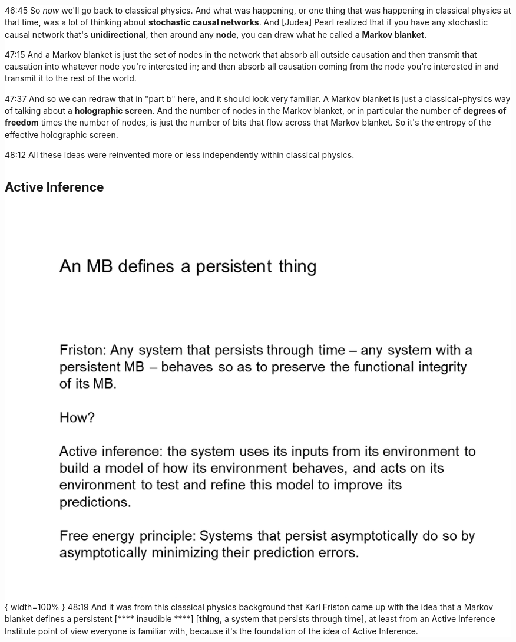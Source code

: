 46:45  So _now_ we'll go back to classical physics. And what was happening, or one thing that was happening in classical physics at that time, was a lot of thinking about **stochastic causal networks**.
 And [Judea] Pearl realized that if you have any stochastic causal network that's **unidirectional**, then around any **node**, you can draw what he called a **Markov blanket**.

47:15  And a Markov blanket is just the set of nodes in the network that absorb all outside causation and then transmit that causation into whatever node you're interested in; and then absorb all causation coming from the node you're interested in and transmit it to the rest of the world.

47:37  And so we can redraw that in "part b" here, and it should look very familiar.
 A Markov blanket is just a classical-physics way of talking about a **holographic screen**.
 And the number of nodes in the Markov blanket, or in particular the number of **degrees of freedom** times the number of nodes, is just the number of bits that flow across that Markov blanket.
 So it's the entropy of the effective holographic screen.

48:12  All these ideas were reinvented more or less independently within classical physics.

## Active Inference
![An MB defines a persistent thing](../../Video/Slide22.PNG){ width=100% }
48:19  And it was from this classical physics background that Karl Friston came up with the idea that a Markov blanket defines a persistent 
[**** inaudible ****] [**thing**, a system that persists through time], 
 at least from an Active Inference Institute point of view everyone is familiar with, because it's the foundation of the idea of Active Inference.
